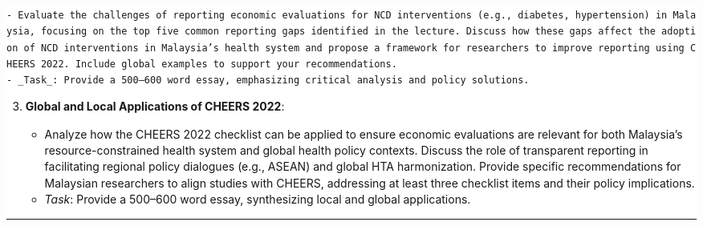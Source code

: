     - Evaluate the challenges of reporting economic evaluations for NCD interventions (e.g., diabetes, hypertension) in Malaysia, focusing on the top five common reporting gaps identified in the lecture. Discuss how these gaps affect the adoption of NCD interventions in Malaysia’s health system and propose a framework for researchers to improve reporting using CHEERS 2022. Include global examples to support your recommendations.
    - _Task_: Provide a 500–600 word essay, emphasizing critical analysis and policy solutions.
3. **Global and Local Applications of CHEERS 2022**:
    
    - Analyze how the CHEERS 2022 checklist can be applied to ensure economic evaluations are relevant for both Malaysia’s resource-constrained health system and global health policy contexts. Discuss the role of transparent reporting in facilitating regional policy dialogues (e.g., ASEAN) and global HTA harmonization. Provide specific recommendations for Malaysian researchers to align studies with CHEERS, addressing at least three checklist items and their policy implications.
    - _Task_: Provide a 500–600 word essay, synthesizing local and global applications.

---
